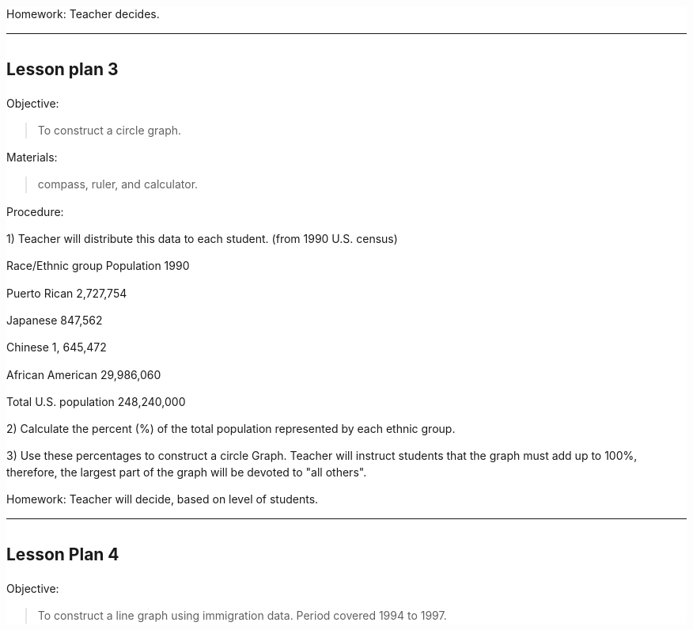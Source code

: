 Homework:  Teacher decides.
</p>
<hr/>
<h2>
Lesson plan 3
</h2>
Objective:
<blockquote>
<dl>
<dt>
To construct a circle graph.
</dt>
</dl>
</blockquote>
Materials:
<blockquote>
<dl>
<dt>
compass, ruler, and calculator.
</dt>
</dl>
</blockquote>
Procedure:
<p>
1) Teacher will distribute this data to each student. (from 1990 U.S. census)
</p>
<p>
Race/Ethnic group                                            Population 1990
</p>
<p>
Puerto Rican                                                        2,727,754
</p>
<p>
Japanese                                                                 847,562
</p>
<p>
Chinese                                                                1, 645,472
</p>
<p>
African American                                               29,986,060
</p>
<p>
Total U.S. population                             248,240,000
</p>
<p>
2) Calculate the percent (%) of the total population represented by each ethnic group.
</p>
<p>
3) Use these percentages to construct a circle Graph.  Teacher will instruct students that the graph must add up to 100%, therefore, the largest part of the graph will be devoted to "all others".
</p>
<p>
Homework:  Teacher will decide, based on level of students.
</p>
<hr/>
<h2>
Lesson Plan 4
</h2>
Objective:
<blockquote>
<dl>
<dt>
To construct a line graph using immigration data.  Period covered 1994 to 1997.
</dt>
